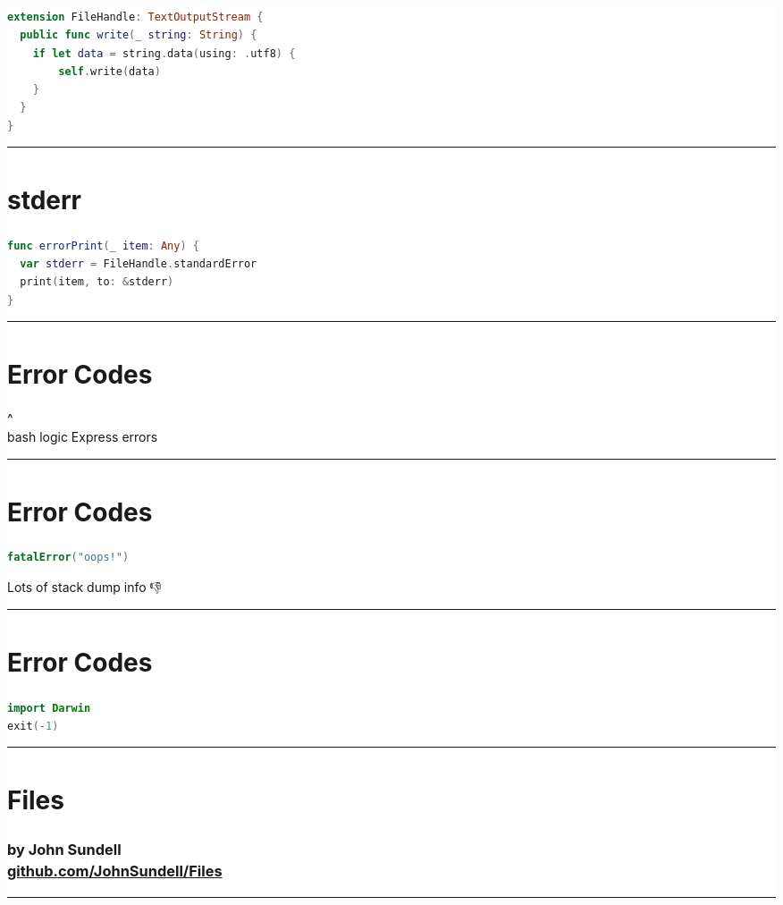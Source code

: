 ```swift
extension FileHandle: TextOutputStream {
  public func write(_ string: String) {
    if let data = string.data(using: .utf8) {
	    self.write(data)
    }
  }
}
```

---
# stderr

```swift
func errorPrint(_ item: Any) {
  var stderr = FileHandle.standardError
  print(item, to: &stderr)
}
```

---
# Error Codes

^  
bash logic
Express errors

---
# Error Codes

```swift
fatalError("oops!")
```

Lots of stack dump info 👎

---
# Error Codes

```swift
import Darwin
exit(-1)
```

---
# Files
### by John Sundell<br/>[github.com/JohnSundell/Files](github.com/JohnSundell/Files)

---
